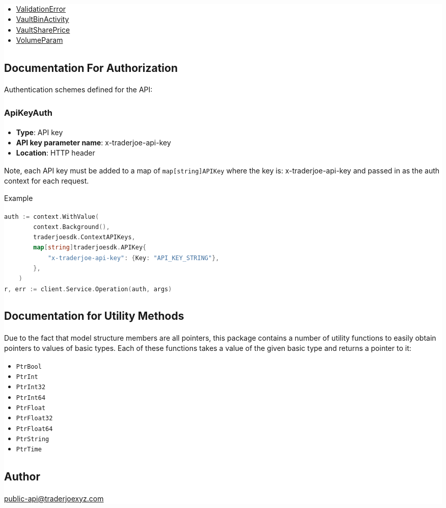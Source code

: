  - [ValidationError](docs/ValidationError.md)
 - [VaultBinActivity](docs/VaultBinActivity.md)
 - [VaultSharePrice](docs/VaultSharePrice.md)
 - [VolumeParam](docs/VolumeParam.md)


## Documentation For Authorization


Authentication schemes defined for the API:
### ApiKeyAuth

- **Type**: API key
- **API key parameter name**: x-traderjoe-api-key
- **Location**: HTTP header

Note, each API key must be added to a map of `map[string]APIKey` where the key is: x-traderjoe-api-key and passed in as the auth context for each request.

Example

```go
auth := context.WithValue(
		context.Background(),
		traderjoesdk.ContextAPIKeys,
		map[string]traderjoesdk.APIKey{
			"x-traderjoe-api-key": {Key: "API_KEY_STRING"},
		},
	)
r, err := client.Service.Operation(auth, args)
```


## Documentation for Utility Methods

Due to the fact that model structure members are all pointers, this package contains
a number of utility functions to easily obtain pointers to values of basic types.
Each of these functions takes a value of the given basic type and returns a pointer to it:

* `PtrBool`
* `PtrInt`
* `PtrInt32`
* `PtrInt64`
* `PtrFloat`
* `PtrFloat32`
* `PtrFloat64`
* `PtrString`
* `PtrTime`

## Author

public-api@traderjoexyz.com

